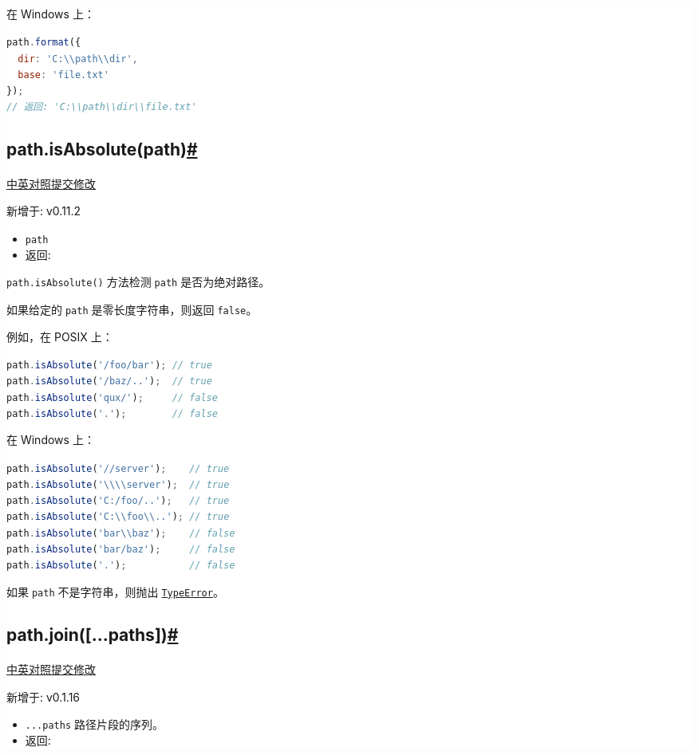 在 Windows 上：

```js
path.format({
  dir: 'C:\\path\\dir',
  base: 'file.txt'
});
// 返回: 'C:\\path\\dir\\file.txt'
```

## path.isAbsolute(path)[#](http://nodejs.cn/api/path.html#path_path_isabsolute_path)

[中英对照](http://nodejs.cn/api/path/path_isabsolute_path.html)[提交修改](https://github.com/nodejscn/node-api-cn/edit/master/path/path_isabsolute_path.md)

新增于: v0.11.2

- `path` [](http://nodejs.cn/s/9Tw2bK)
- 返回: [](http://nodejs.cn/s/jFbvuT)

`path.isAbsolute()` 方法检测 `path` 是否为绝对路径。

如果给定的 `path` 是零长度字符串，则返回 `false`。

例如，在 POSIX 上：

```js
path.isAbsolute('/foo/bar'); // true
path.isAbsolute('/baz/..');  // true
path.isAbsolute('qux/');     // false
path.isAbsolute('.');        // false
```

在 Windows 上：

```js
path.isAbsolute('//server');    // true
path.isAbsolute('\\\\server');  // true
path.isAbsolute('C:/foo/..');   // true
path.isAbsolute('C:\\foo\\..'); // true
path.isAbsolute('bar\\baz');    // false
path.isAbsolute('bar/baz');     // false
path.isAbsolute('.');           // false
```

如果 `path` 不是字符串，则抛出 [`TypeError`](http://nodejs.cn/s/Z7Lqyj)。

## path.join([...paths])[#](http://nodejs.cn/api/path.html#path_path_join_paths)

[中英对照](http://nodejs.cn/api/path/path_join_paths.html)[提交修改](https://github.com/nodejscn/node-api-cn/edit/master/path/path_join_paths.md)

新增于: v0.1.16

- `...paths` [](http://nodejs.cn/s/9Tw2bK) 路径片段的序列。
- 返回: [](http://nodejs.cn/s/9Tw2bK)
